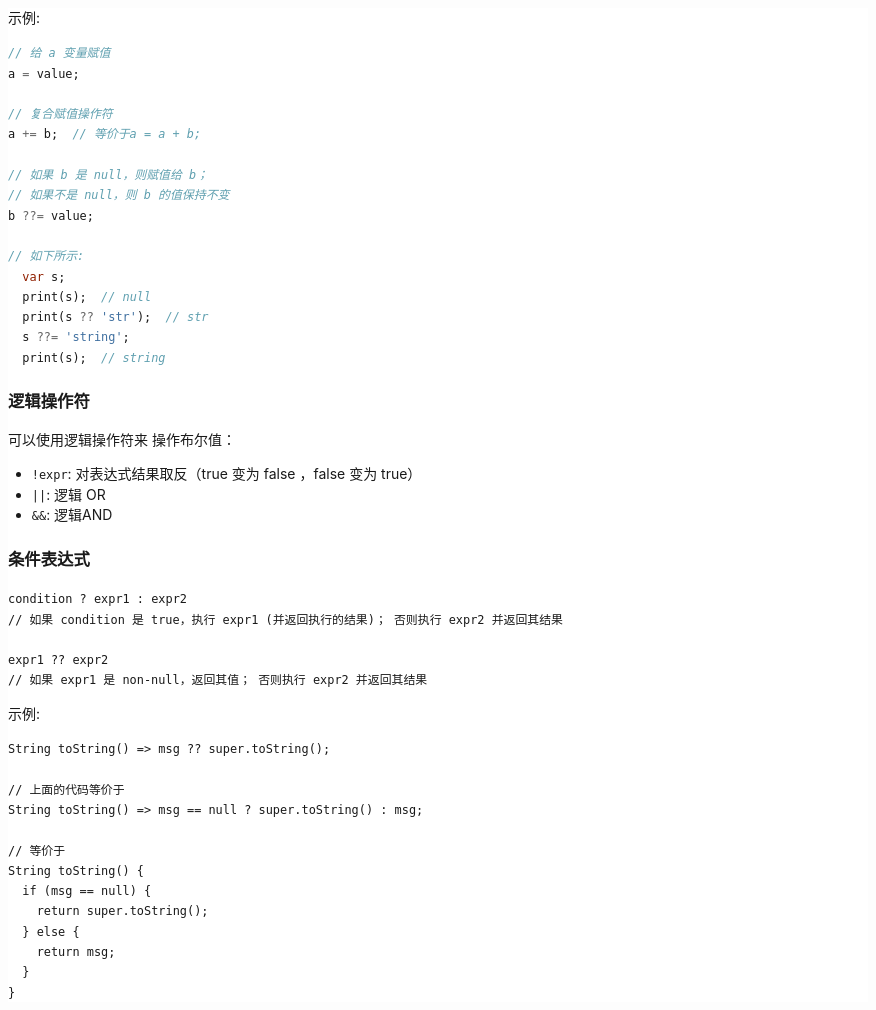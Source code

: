 示例:

```dart
// 给 a 变量赋值
a = value;  

// 复合赋值操作符
a += b;  // 等价于a = a + b;

// 如果 b 是 null，则赋值给 b；
// 如果不是 null，则 b 的值保持不变
b ??= value; 
     
// 如下所示:     
  var s;
  print(s);  // null
  print(s ?? 'str');  // str
  s ??= 'string';
  print(s);  // string
```

### 逻辑操作符

可以使用逻辑操作符来 操作布尔值：

- `!expr`: 对表达式结果取反（true 变为 false ，false 变为 true）
- `||`: 逻辑 OR
- `&&`: 逻辑AND


### 条件表达式

```
condition ? expr1 : expr2
// 如果 condition 是 true，执行 expr1 (并返回执行的结果)； 否则执行 expr2 并返回其结果

expr1 ?? expr2
// 如果 expr1 是 non-null，返回其值； 否则执行 expr2 并返回其结果
```

示例:

```
String toString() => msg ?? super.toString();

// 上面的代码等价于
String toString() => msg == null ? super.toString() : msg;

// 等价于
String toString() {
  if (msg == null) {
    return super.toString();
  } else {
    return msg;
  }
}
```
